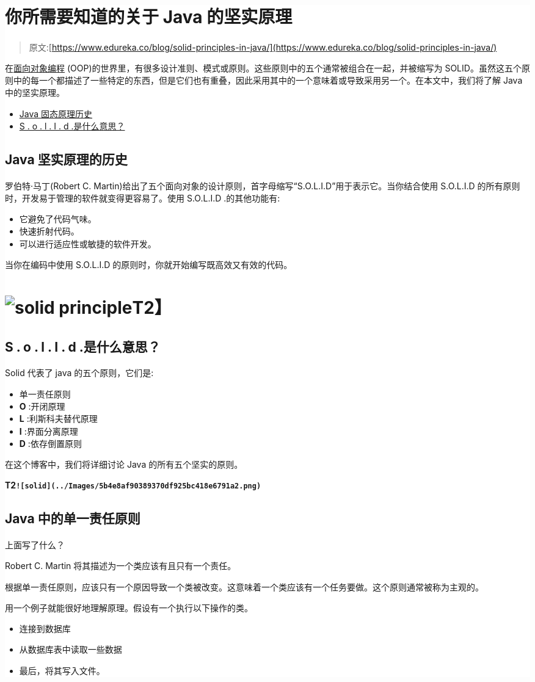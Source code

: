 # 你所需要知道的关于 Java 的坚实原理

> 原文:[https://www.edureka.co/blog/solid-principles-in-java/](https://www.edureka.co/blog/solid-principles-in-java/)

在[面向对象编程](https://www.edureka.co/blog/polymorphism-in-java/) (OOP)的世界里，有很多设计准则、模式或原则。这些原则中的五个通常被组合在一起，并被缩写为 SOLID。虽然这五个原则中的每一个都描述了一些特定的东西，但是它们也有重叠，因此采用其中的一个意味着或导致采用另一个。在本文中，我们将了解 Java 中的坚实原理。

*   [Java 固态原理历史](#history)
*   [S . o . l . I . d .是什么意思？](#what)

## **Java 坚实原理的历史**

罗伯特·马丁(Robert C. Martin)给出了五个面向对象的设计原则，首字母缩写“S.O.L.I.D”用于表示它。当你结合使用 S.O.L.I.D 的所有原则时，开发易于管理的软件就变得更容易了。使用 S.O.L.I.D .的其他功能有:

*   它避免了代码气味。
*   快速折射代码。
*   可以进行适应性或敏捷的软件开发。

当你在编码中使用 S.O.L.I.D 的原则时，你就开始编写既高效又有效的代码。

# **![solid principle](../Images/58c7b5517fd1140887342bd12847c804.png)T2】**

## **S . o . l . I . d .是什么意思？**

Solid 代表了 java 的五个原则，它们是:

*   单一责任原则
*   **O** :开闭原理
*   **L** :利斯科夫替代原理
*   **I** :界面分离原理
*   **D** :依存倒置原则

在这个博客中，我们将详细讨论 Java 的所有五个坚实的原则。

**T2`![solid](../Images/5b4e8af90389370df925bc418e6791a2.png)`**

## **Java 中的单一责任原则**

上面写了什么？

Robert C. Martin 将其描述为一个类应该有且只有一个责任。

根据单一责任原则，应该只有一个原因导致一个类被改变。这意味着一个类应该有一个任务要做。这个原则通常被称为主观的。

用一个例子就能很好地理解原理。假设有一个执行以下操作的类。

*   连接到数据库

*   从数据库表中读取一些数据

*   最后，将其写入文件。
